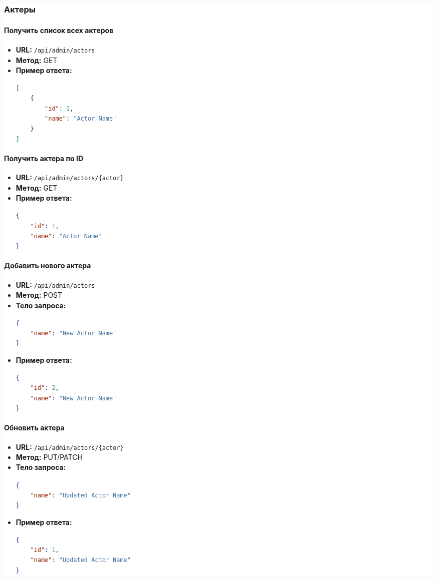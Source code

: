 ### Актеры

#### Получить список всех актеров
- **URL:** `/api/admin/actors`
- **Метод:** GET
- **Пример ответа:**
    ```json
    [
        {
            "id": 1,
            "name": "Actor Name"
        }
    ]
    ```

#### Получить актера по ID
- **URL:** `/api/admin/actors/{actor}`
- **Метод:** GET
- **Пример ответа:**
    ```json
    {
        "id": 1,
        "name": "Actor Name"
    }
    ```

#### Добавить нового актера
- **URL:** `/api/admin/actors`
- **Метод:** POST
- **Тело запроса:**
    ```json
    {
        "name": "New Actor Name"
    }
    ```
- **Пример ответа:**
    ```json
    {
        "id": 2,
        "name": "New Actor Name"
    }
    ```

#### Обновить актера
- **URL:** `/api/admin/actors/{actor}`
- **Метод:** PUT/PATCH
- **Тело запроса:**
    ```json
    {
        "name": "Updated Actor Name"
    }
    ```
- **Пример ответа:**
    ```json
    {
        "id": 1,
        "name": "Updated Actor Name"
    }
    ```
